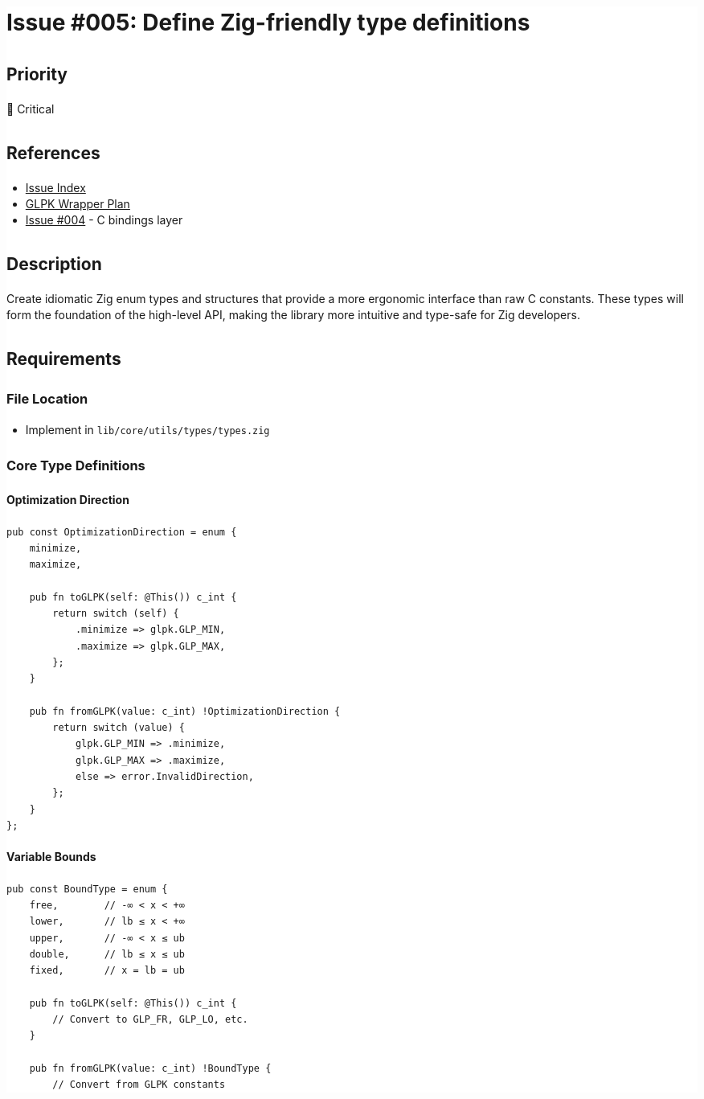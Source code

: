 # Issue #005: Define Zig-friendly type definitions

## Priority
🔴 Critical

## References
- [Issue Index](000_index.md)
- [GLPK Wrapper Plan](../issues/planning/glpk-wrapper-plan.md#22-zig-friendly-types)
- [Issue #004](004_issue.md) - C bindings layer

## Description
Create idiomatic Zig enum types and structures that provide a more ergonomic interface than raw C constants. These types will form the foundation of the high-level API, making the library more intuitive and type-safe for Zig developers.

## Requirements

### File Location
- Implement in `lib/core/utils/types/types.zig`

### Core Type Definitions

#### Optimization Direction
```zig
pub const OptimizationDirection = enum {
    minimize,
    maximize,
    
    pub fn toGLPK(self: @This()) c_int {
        return switch (self) {
            .minimize => glpk.GLP_MIN,
            .maximize => glpk.GLP_MAX,
        };
    }
    
    pub fn fromGLPK(value: c_int) !OptimizationDirection {
        return switch (value) {
            glpk.GLP_MIN => .minimize,
            glpk.GLP_MAX => .maximize,
            else => error.InvalidDirection,
        };
    }
};
```

#### Variable Bounds
```zig
pub const BoundType = enum {
    free,        // -∞ < x < +∞
    lower,       // lb ≤ x < +∞
    upper,       // -∞ < x ≤ ub
    double,      // lb ≤ x ≤ ub
    fixed,       // x = lb = ub
    
    pub fn toGLPK(self: @This()) c_int {
        // Convert to GLP_FR, GLP_LO, etc.
    }
    
    pub fn fromGLPK(value: c_int) !BoundType {
        // Convert from GLPK constants
```